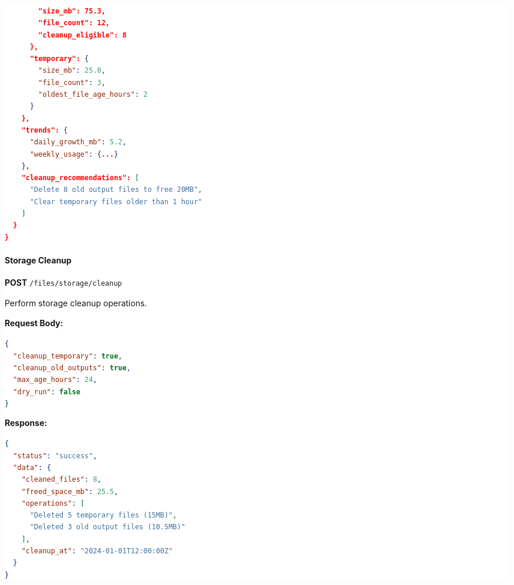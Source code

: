 ```json
        "size_mb": 75.3,
        "file_count": 12,
        "cleanup_eligible": 8
      },
      "temporary": {
        "size_mb": 25.0,
        "file_count": 3,
        "oldest_file_age_hours": 2
      }
    },
    "trends": {
      "daily_growth_mb": 5.2,
      "weekly_usage": {...}
    },
    "cleanup_recommendations": [
      "Delete 8 old output files to free 20MB",
      "Clear temporary files older than 1 hour"
    ]
  }
}
```

#### Storage Cleanup

**POST** `/files/storage/cleanup`

Perform storage cleanup operations.

**Request Body:**
```json
{
  "cleanup_temporary": true,
  "cleanup_old_outputs": true,
  "max_age_hours": 24,
  "dry_run": false
}
```

**Response:**
```json
{
  "status": "success",
  "data": {
    "cleaned_files": 8,
    "freed_space_mb": 25.5,
    "operations": [
      "Deleted 5 temporary files (15MB)",
      "Deleted 3 old output files (10.5MB)"
    ],
    "cleanup_at": "2024-01-01T12:00:00Z"
  }
}
```
